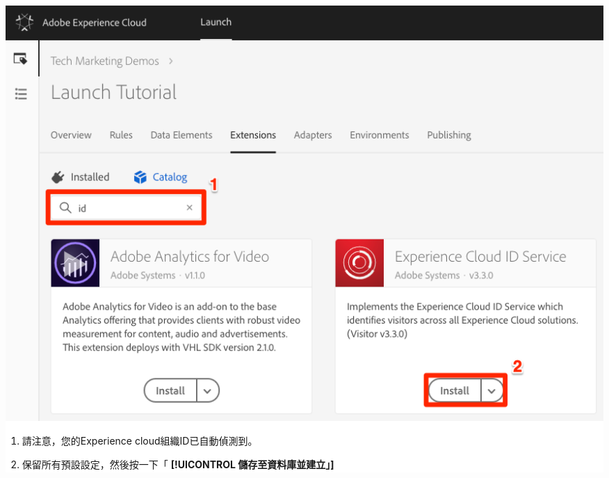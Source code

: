    ![安裝Identity Service Extension](images/idservice-install.png)

1. 請注意，您的Experience cloud組織ID已自動偵測到。

1. 保留所有預設設定，然後按一下「 **[!UICONTROL 儲存至資料庫並建立」]**

